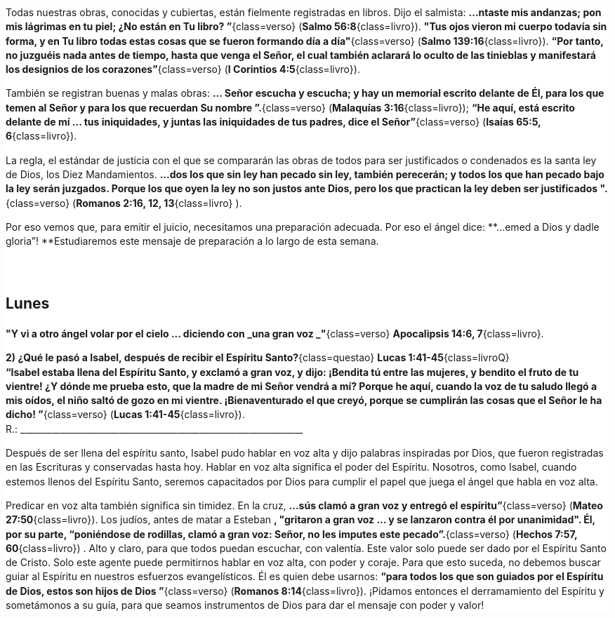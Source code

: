 Todas nuestras obras, conocidas y cubiertas, están fielmente registradas en libros. Dijo el salmista: **...ntaste mis andanzas; pon mis lágrimas en tu piel; ¿No están en Tu libro? ”**{class=verso} (**Salmo 56:8**{class=livro}). **"Tus ojos vieron mi cuerpo todavía sin forma, y ​​en Tu libro todas estas cosas que se fueron formando día a día"**{class=verso} (**Salmo 139:16**{class=livro}). **“Por tanto, no juzguéis nada antes de tiempo, hasta que venga el Señor, el cual también aclarará lo oculto de las tinieblas y manifestará los designios de los corazones”**{class=verso} (**I Corintios 4:5**{class=livro}).

También se registran buenas y malas obras: **... Señor escucha y escucha; y hay un memorial escrito delante de Él, para los que temen al Señor y para los que recuerdan Su nombre ”.**{class=verso} (**Malaquías 3:16**{class=livro}); **“He aquí, está escrito delante de mí ... tus iniquidades, y juntas las iniquidades de tus padres, dice el Señor”**{class=verso} (**Isaías 65:5, 6**{class=livro}).

La regla, el estándar de justicia con el que se compararán las obras de todos para ser justificados o condenados es la santa ley de Dios, los Diez Mandamientos. **...dos los que sin ley han pecado sin ley, también perecerán; y todos los que han pecado bajo la ley serán juzgados. Porque los que oyen la ley no son justos ante Dios, pero los que practican la ley deben ser justificados ".**{class=verso} (**Romanos 2:16, 12, 13**{class=livro} ). 

Por eso vemos que, para emitir el juicio, necesitamos una preparación adecuada. Por eso el ángel dice: **...emed a Dios y dadle gloria”! **Estudiaremos este mensaje de preparación a lo largo de esta semana. 

<div class='page'>&nbsp;</div> 

## Lunes

**"Y vi a otro ángel volar por el cielo ... diciendo con _una gran voz _"**{class=verso} **Apocalipsis 14:6, 7**{class=livro}. 

**2) ¿Qué le pasó a Isabel, después de recibir el Espíritu Santo?**{class=questao} **Lucas 1:41-45**{class=livroQ}   
**“Isabel estaba llena del Espíritu Santo, y exclamó a gran voz, y dijo: ¡Bendita tú entre las mujeres, y bendito el fruto de tu vientre! ¿Y dónde me prueba esto, que la madre de mi Señor vendrá a mí? Porque he aquí, cuando la voz de tu saludo llegó a mis oídos, el niño saltó de gozo en mi vientre. ¡Bienaventurado el que creyó, porque se cumplirán las cosas que el Señor le ha dicho! ”**{class=verso} (**Lucas 1:41-45**{class=livro}).  
R.: _______________________________________________________________

Después de ser llena del espíritu santo, Isabel pudo hablar en voz alta y dijo palabras inspiradas por Dios, que fueron registradas en las Escrituras y conservadas hasta hoy. Hablar en voz alta significa el poder del Espíritu. Nosotros, como Isabel, cuando estemos llenos del Espíritu Santo, seremos capacitados por Dios para cumplir el papel que juega el ángel que habla en voz alta.

Predicar en voz alta también significa sin timidez. En la cruz, **...sús clamó a gran voz y entregó el espíritu”**{class=verso} (**Mateo 27:50**{class=livro}). Los judíos, antes de matar a Esteban **, "gritaron a gran voz ... y se lanzaron contra él por unanimidad". Él, por su parte, “poniéndose de rodillas, clamó a gran voz: Señor, no les imputes este pecado”.**{class=verso} (**Hechos 7:57, 60**{class=livro}) . Alto y claro, para que todos puedan escuchar, con valentía. Este valor solo puede ser dado por el Espíritu Santo de Cristo. Solo este agente puede permitirnos hablar en voz alta, con poder y coraje. Para que esto suceda, no debemos buscar guiar al Espíritu en nuestros esfuerzos evangelísticos. Él es quien debe usarnos: **“para todos los que son guiados por el Espíritu de Dios, estos son hijos de Dios ”**{class=verso} (**Romanos 8:14**{class=livro}). ¡Pidamos entonces el derramamiento del Espíritu y sometámonos a su guía, para que seamos instrumentos de Dios para dar el mensaje con poder y valor!
